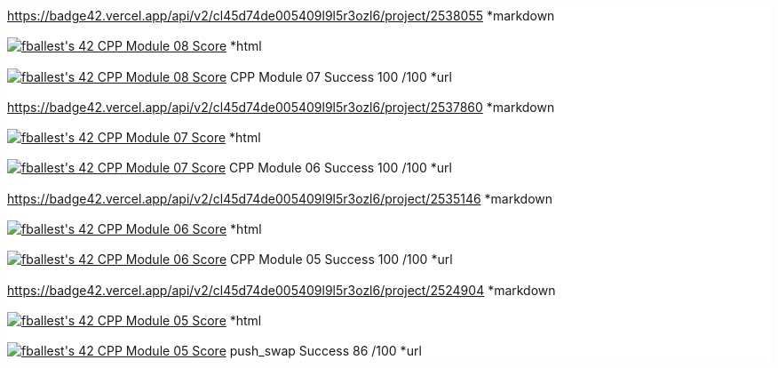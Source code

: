 https://badge42.vercel.app/api/v2/cl45d74de005409l9l5r3ozl6/project/2538055
*markdown

[![fballest's 42 CPP Module 08 Score](https://badge42.vercel.app/api/v2/cl45d74de005409l9l5r3ozl6/project/2538055)](https://github.com/JaeSeoKim/badge42)
*html

<a href="https://github.com/JaeSeoKim/badge42"><img src="https://badge42.vercel.app/api/v2/cl45d74de005409l9l5r3ozl6/project/2538055" alt="fballest's 42 CPP Module 08 Score" /></a>
CPP Module 07
Success
100
/100
*url

https://badge42.vercel.app/api/v2/cl45d74de005409l9l5r3ozl6/project/2537860
*markdown

[![fballest's 42 CPP Module 07 Score](https://badge42.vercel.app/api/v2/cl45d74de005409l9l5r3ozl6/project/2537860)](https://github.com/JaeSeoKim/badge42)
*html

<a href="https://github.com/JaeSeoKim/badge42"><img src="https://badge42.vercel.app/api/v2/cl45d74de005409l9l5r3ozl6/project/2537860" alt="fballest's 42 CPP Module 07 Score" /></a>
CPP Module 06
Success
100
/100
*url

https://badge42.vercel.app/api/v2/cl45d74de005409l9l5r3ozl6/project/2535146
*markdown

[![fballest's 42 CPP Module 06 Score](https://badge42.vercel.app/api/v2/cl45d74de005409l9l5r3ozl6/project/2535146)](https://github.com/JaeSeoKim/badge42)
*html

<a href="https://github.com/JaeSeoKim/badge42"><img src="https://badge42.vercel.app/api/v2/cl45d74de005409l9l5r3ozl6/project/2535146" alt="fballest's 42 CPP Module 06 Score" /></a>
CPP Module 05
Success
100
/100
*url

https://badge42.vercel.app/api/v2/cl45d74de005409l9l5r3ozl6/project/2524904
*markdown

[![fballest's 42 CPP Module 05 Score](https://badge42.vercel.app/api/v2/cl45d74de005409l9l5r3ozl6/project/2524904)](https://github.com/JaeSeoKim/badge42)
*html

<a href="https://github.com/JaeSeoKim/badge42"><img src="https://badge42.vercel.app/api/v2/cl45d74de005409l9l5r3ozl6/project/2524904" alt="fballest's 42 CPP Module 05 Score" /></a>
push_swap
Success
86
/100
*url
